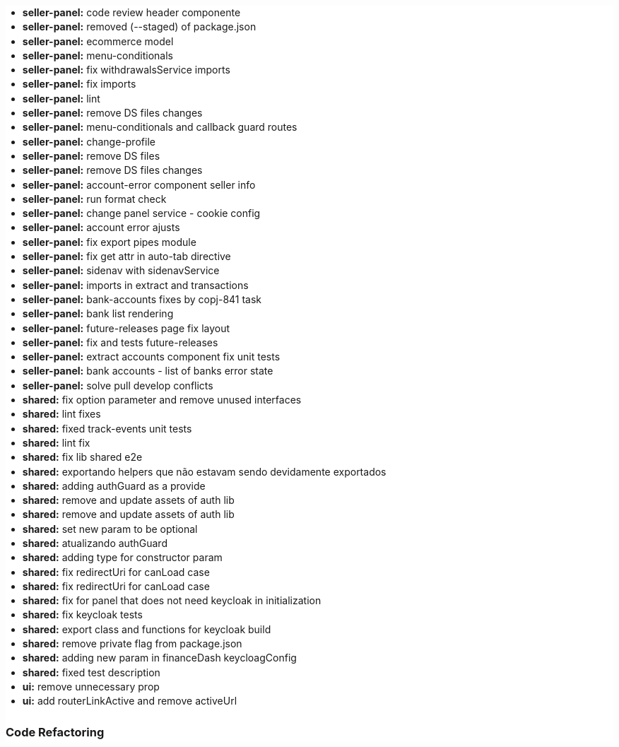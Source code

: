 - **seller-panel:** code review header componente
- **seller-panel:** removed (--staged) of package.json
- **seller-panel:** ecommerce model
- **seller-panel:** menu-conditionals
- **seller-panel:** fix withdrawalsService imports
- **seller-panel:** fix imports
- **seller-panel:** lint
- **seller-panel:** remove DS files changes
- **seller-panel:** menu-conditionals and callback guard routes
- **seller-panel:** change-profile
- **seller-panel:** remove DS files
- **seller-panel:** remove DS files changes
- **seller-panel:** account-error component seller info
- **seller-panel:** run format check
- **seller-panel:** change panel service - cookie config
- **seller-panel:** account error ajusts
- **seller-panel:** fix export pipes module
- **seller-panel:** fix get attr in auto-tab directive
- **seller-panel:** sidenav with sidenavService
- **seller-panel:** imports in extract and transactions
- **seller-panel:** bank-accounts fixes by copj-841 task
- **seller-panel:** bank list rendering
- **seller-panel:** future-releases page fix layout
- **seller-panel:** fix and tests future-releases
- **seller-panel:** extract accounts component fix unit tests
- **seller-panel:** bank accounts - list of banks error state
- **seller-panel:** solve pull develop conflicts
- **shared:** fix option parameter and remove unused interfaces
- **shared:** lint fixes
- **shared:** fixed track-events unit tests
- **shared:** lint fix
- **shared:** fix lib shared e2e
- **shared:** exportando helpers que não estavam sendo devidamente exportados
- **shared:** adding authGuard as a provide
- **shared:** remove and update assets of auth lib
- **shared:** remove and update assets of auth lib
- **shared:** set new param to be optional
- **shared:** atualizando authGuard
- **shared:** adding type for constructor param
- **shared:** fix redirectUri for canLoad case
- **shared:** fix redirectUri for canLoad case
- **shared:** fix for panel that does not need keycloak in initialization
- **shared:** fix keycloak tests
- **shared:** export class and functions for keycloak build
- **shared:** remove private flag from package.json
- **shared:** adding new param in financeDash keycloagConfig
- **shared:** fixed test description
- **ui:** remove unnecessary prop
- **ui:** add routerLinkActive and remove activeUrl

### Code Refactoring
